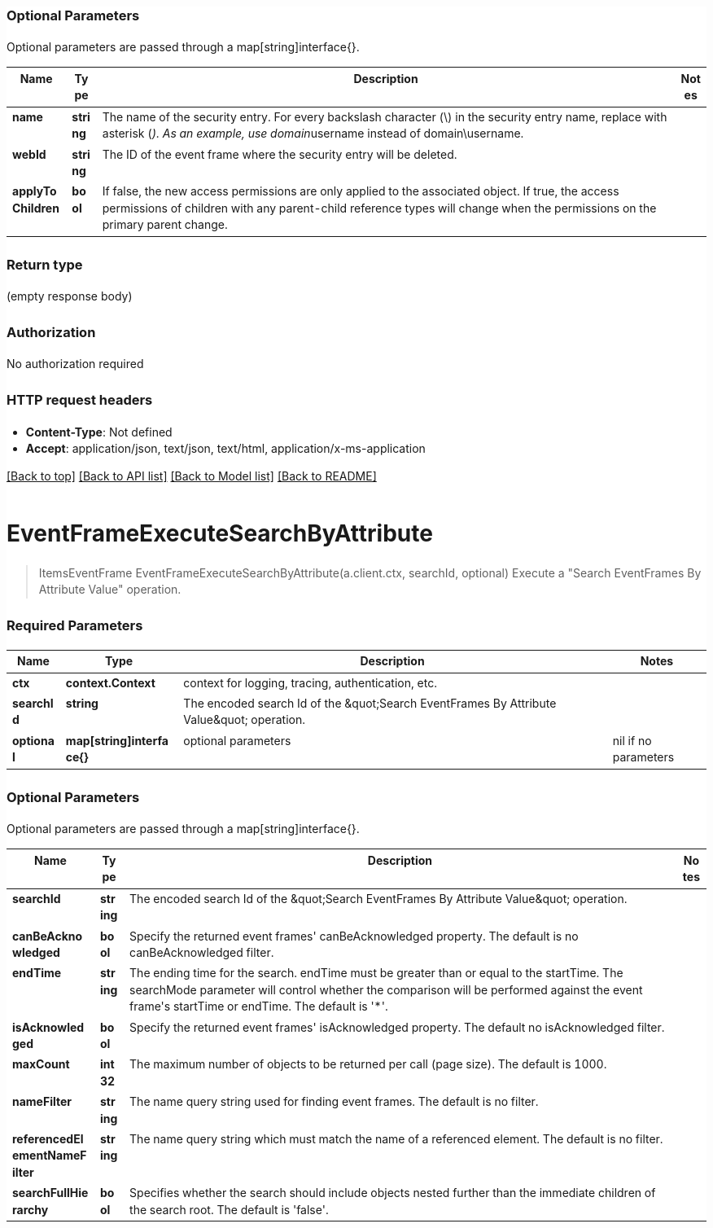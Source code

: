 ### Optional Parameters
Optional parameters are passed through a map[string]interface{}.

Name | Type | Description  | Notes
------------- | ------------- | ------------- | -------------
 **name** | **string**| The name of the security entry. For every backslash character (\\) in the security entry name, replace with asterisk (*). As an example, use domain*username instead of domain\\username. | 
 **webId** | **string**| The ID of the event frame where the security entry will be deleted. | 
 **applyToChildren** | **bool**| If false, the new access permissions are only applied to the associated object. If true, the access permissions of children with any parent-child reference types will change when the permissions on the primary parent change. | 

### Return type

 (empty response body)

### Authorization

No authorization required

### HTTP request headers

 - **Content-Type**: Not defined
 - **Accept**: application/json, text/json, text/html, application/x-ms-application

[[Back to top]](#) [[Back to API list]](../README.md#documentation-for-api-endpoints) [[Back to Model list]](../README.md#documentation-for-models) [[Back to README]](../README.md)

# **EventFrameExecuteSearchByAttribute**
> ItemsEventFrame EventFrameExecuteSearchByAttribute(a.client.ctx, searchId, optional)
Execute a \"Search EventFrames By Attribute Value\" operation.

### Required Parameters

Name | Type | Description  | Notes
------------- | ------------- | ------------- | -------------
 **ctx** | **context.Context** | context for logging, tracing, authentication, etc.
  **searchId** | **string**| The encoded search Id of the \&quot;Search EventFrames By Attribute Value\&quot; operation. | 
 **optional** | **map[string]interface{}** | optional parameters | nil if no parameters

### Optional Parameters
Optional parameters are passed through a map[string]interface{}.

Name | Type | Description  | Notes
------------- | ------------- | ------------- | -------------
 **searchId** | **string**| The encoded search Id of the \&quot;Search EventFrames By Attribute Value\&quot; operation. | 
 **canBeAcknowledged** | **bool**| Specify the returned event frames&#39; canBeAcknowledged property. The default is no canBeAcknowledged filter. | 
 **endTime** | **string**| The ending time for the search. endTime must be greater than or equal to the startTime. The searchMode parameter will control whether the comparison will be performed against the event frame&#39;s startTime or endTime. The default is &#39;*&#39;. | 
 **isAcknowledged** | **bool**| Specify the returned event frames&#39; isAcknowledged property. The default no isAcknowledged filter. | 
 **maxCount** | **int32**| The maximum number of objects to be returned per call (page size). The default is 1000. | 
 **nameFilter** | **string**| The name query string used for finding event frames. The default is no filter. | 
 **referencedElementNameFilter** | **string**| The name query string which must match the name of a referenced element. The default is no filter. | 
 **searchFullHierarchy** | **bool**| Specifies whether the search should include objects nested further than the immediate children of the search root. The default is &#39;false&#39;. | 